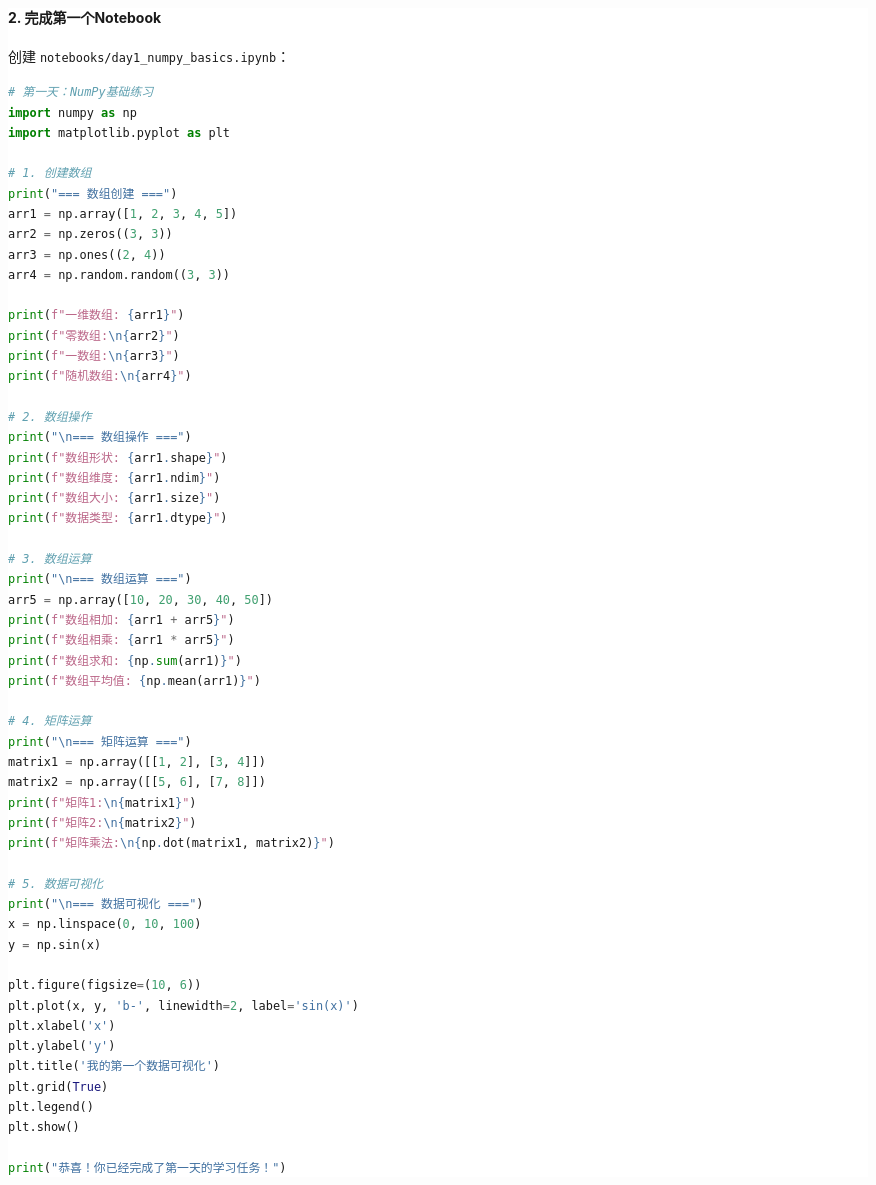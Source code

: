 #### 2. 完成第一个Notebook
创建 `notebooks/day1_numpy_basics.ipynb`：

```python
# 第一天：NumPy基础练习
import numpy as np
import matplotlib.pyplot as plt

# 1. 创建数组
print("=== 数组创建 ===")
arr1 = np.array([1, 2, 3, 4, 5])
arr2 = np.zeros((3, 3))
arr3 = np.ones((2, 4))
arr4 = np.random.random((3, 3))

print(f"一维数组: {arr1}")
print(f"零数组:\n{arr2}")
print(f"一数组:\n{arr3}")
print(f"随机数组:\n{arr4}")

# 2. 数组操作
print("\n=== 数组操作 ===")
print(f"数组形状: {arr1.shape}")
print(f"数组维度: {arr1.ndim}")
print(f"数组大小: {arr1.size}")
print(f"数据类型: {arr1.dtype}")

# 3. 数组运算
print("\n=== 数组运算 ===")
arr5 = np.array([10, 20, 30, 40, 50])
print(f"数组相加: {arr1 + arr5}")
print(f"数组相乘: {arr1 * arr5}")
print(f"数组求和: {np.sum(arr1)}")
print(f"数组平均值: {np.mean(arr1)}")

# 4. 矩阵运算
print("\n=== 矩阵运算 ===")
matrix1 = np.array([[1, 2], [3, 4]])
matrix2 = np.array([[5, 6], [7, 8]])
print(f"矩阵1:\n{matrix1}")
print(f"矩阵2:\n{matrix2}")
print(f"矩阵乘法:\n{np.dot(matrix1, matrix2)}")

# 5. 数据可视化
print("\n=== 数据可视化 ===")
x = np.linspace(0, 10, 100)
y = np.sin(x)

plt.figure(figsize=(10, 6))
plt.plot(x, y, 'b-', linewidth=2, label='sin(x)')
plt.xlabel('x')
plt.ylabel('y')
plt.title('我的第一个数据可视化')
plt.grid(True)
plt.legend()
plt.show()

print("恭喜！你已经完成了第一天的学习任务！")
```
